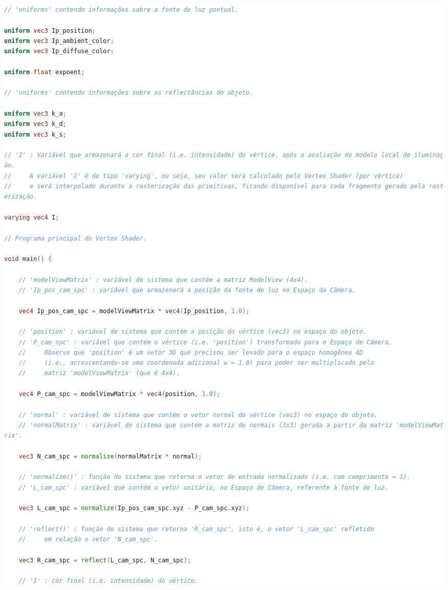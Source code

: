 ```glsl
// 'uniforms' contendo informações sobre a fonte de luz pontual.

uniform vec3 Ip_position;
uniform vec3 Ip_ambient_color;
uniform vec3 Ip_diffuse_color;

uniform float expoent;

// 'uniforms' contendo informações sobre as reflectâncias do objeto.

uniform vec3 k_a;
uniform vec3 k_d;
uniform vec3 k_s;

// 'I' : Variável que armazenará a cor final (i.e. intensidade) do vértice, após a avaliação do modelo local de iluminação.
//     A variável 'I' é do tipo 'varying', ou seja, seu valor será calculado pelo Vertex Shader (por vértice)
//     e será interpolado durante a rasterização das primitivas, ficando disponível para cada fragmento gerado pela rasterização.

varying vec4 I;

// Programa principal do Vertex Shader.

void main() {

    // 'modelViewMatrix' : variável de sistema que contém a matriz ModelView (4x4).
    // 'Ip_pos_cam_spc' : variável que armazenará a posição da fonte de luz no Espaço da Câmera.
    
    vec4 Ip_pos_cam_spc = modelViewMatrix * vec4(Ip_position, 1.0);

    // 'position' : variável de sistema que contém a posição do vértice (vec3) no espaço do objeto.
    // 'P_cam_spc' : variável que contém o vértice (i.e. 'position') transformado para o Espaço de Câmera.
    //     Observe que 'position' é um vetor 3D que precisou ser levado para o espaço homogêneo 4D 
    //     (i.e., acrescentando-se uma coordenada adicional w = 1.0) para poder ser multiplicado pela
    //     matriz 'modelViewMatrix' (que é 4x4).
    
    vec4 P_cam_spc = modelViewMatrix * vec4(position, 1.0);

    // 'normal' : variável de sistema que contém o vetor normal do vértice (vec3) no espaço do objeto.
    // 'normalMatrix' : variável de sistema que contém a matriz de normais (3x3) gerada a partir da matriz 'modelViewMatrix'.
    
    vec3 N_cam_spc = normalize(normalMatrix * normal);

    // 'normalize()' : função do sistema que retorna o vetor de entrada normalizado (i.e. com comprimento = 1).
    // 'L_cam_spc' : variável que contém o vetor unitário, no Espaço de Câmera, referente à fonte de luz.
    
    vec3 L_cam_spc = normalize(Ip_pos_cam_spc.xyz - P_cam_spc.xyz);

    // 'reflect()' : função do sistema que retorna 'R_cam_spc', isto é, o vetor 'L_cam_spc' refletido 
    //     em relação o vetor 'N_cam_spc'.
    
    vec3 R_cam_spc = reflect(L_cam_spc, N_cam_spc);

    // 'I' : cor final (i.e. intensidade) do vértice.
```